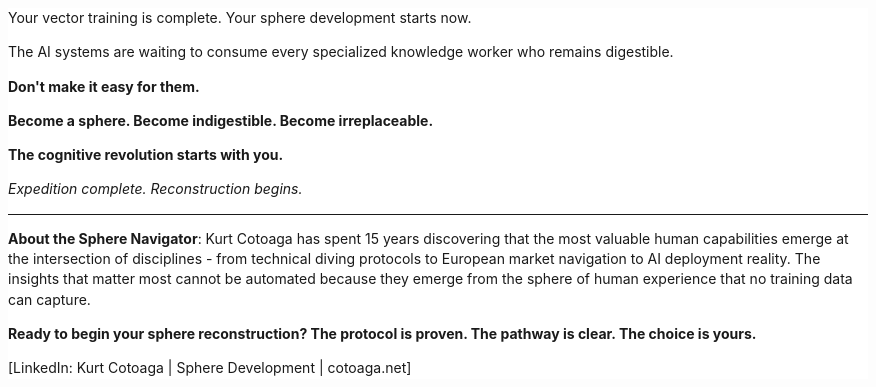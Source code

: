 Your vector training is complete. Your sphere development starts now.

The AI systems are waiting to consume every specialized knowledge worker who remains digestible.

**Don't make it easy for them.**

**Become a sphere. Become indigestible. Become irreplaceable.**

**The cognitive revolution starts with you.**

*Expedition complete. Reconstruction begins.*

---

**About the Sphere Navigator**: Kurt Cotoaga has spent 15 years discovering that the most valuable human capabilities emerge at the intersection of disciplines - from technical diving protocols to European market navigation to AI deployment reality. The insights that matter most cannot be automated because they emerge from the sphere of human experience that no training data can capture.

**Ready to begin your sphere reconstruction? The protocol is proven. The pathway is clear. The choice is yours.**

[LinkedIn: Kurt Cotoaga | Sphere Development | cotoaga.net]